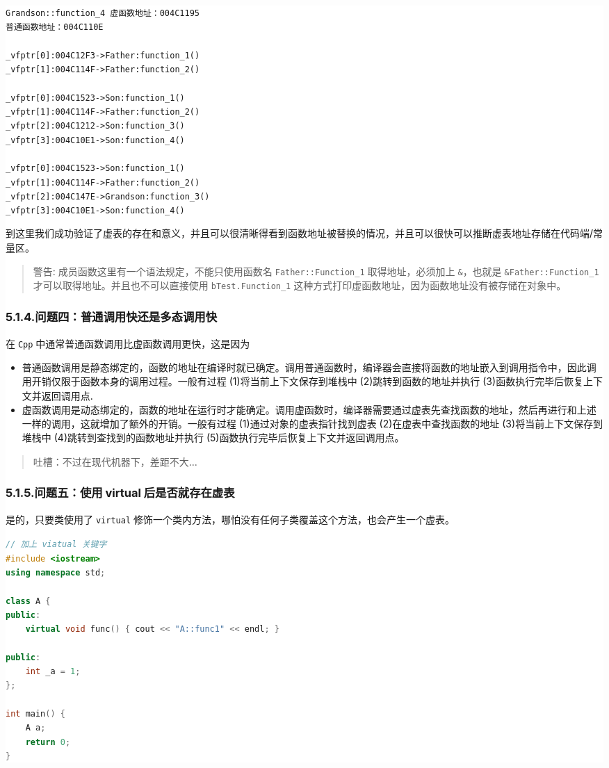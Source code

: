 ```shell
Grandson::function_4 虚函数地址：004C1195
普通函数地址：004C110E

_vfptr[0]:004C12F3->Father:function_1()
_vfptr[1]:004C114F->Father:function_2()

_vfptr[0]:004C1523->Son:function_1()
_vfptr[1]:004C114F->Father:function_2()
_vfptr[2]:004C1212->Son:function_3()
_vfptr[3]:004C10E1->Son:function_4()

_vfptr[0]:004C1523->Son:function_1()
_vfptr[1]:004C114F->Father:function_2()
_vfptr[2]:004C147E->Grandson:function_3()
_vfptr[3]:004C10E1->Son:function_4()
```

到这里我们成功验证了虚表的存在和意义，并且可以很清晰得看到函数地址被替换的情况，并且可以很快可以推断虚表地址存储在代码端/常量区。

>   警告: 成员函数这里有一个语法规定，不能只使用函数名 `Father::Function_1` 取得地址，必须加上 `&`，也就是 `&Father::Function_1` 才可以取得地址。并且也不可以直接使用 `bTest.Function_1` 这种方式打印虚函数地址，因为函数地址没有被存储在对象中。

### 5.1.4.问题四：普通调用快还是多态调用快

在 `Cpp` 中通常普通函数调用比虚函数调用更快，这是因为

-   普通函数调用是静态绑定的，函数的地址在编译时就已确定。调用普通函数时，编译器会直接将函数的地址嵌入到调用指令中，因此调用开销仅限于函数本身的调用过程。一般有过程 (1)将当前上下文保存到堆栈中 (2)跳转到函数的地址并执行 (3)函数执行完毕后恢复上下文并返回调用点.
-   虚函数调用是动态绑定的，函数的地址在运行时才能确定。调用虚函数时，编译器需要通过虚表先查找函数的地址，然后再进行和上述一样的调用，这就增加了额外的开销。一般有过程 (1)通过对象的虚表指针找到虚表 (2)在虚表中查找函数的地址 (3)将当前上下文保存到堆栈中 (4)跳转到查找到的函数地址并执行 (5)函数执行完毕后恢复上下文并返回调用点。

>   吐槽：不过在现代机器下，差距不大...

### 5.1.5.问题五：使用 virtual 后是否就存在虚表

是的，只要类使用了 `virtual` 修饰一个类内方法，哪怕没有任何子类覆盖这个方法，也会产生一个虚表。

```cpp
// 加上 viatual 关键字
#include <iostream>
using namespace std;

class A {
public:
    virtual void func() { cout << "A::func1" << endl; }

public:
    int _a = 1;
};

int main() {
    A a;
    return 0;
}

```
